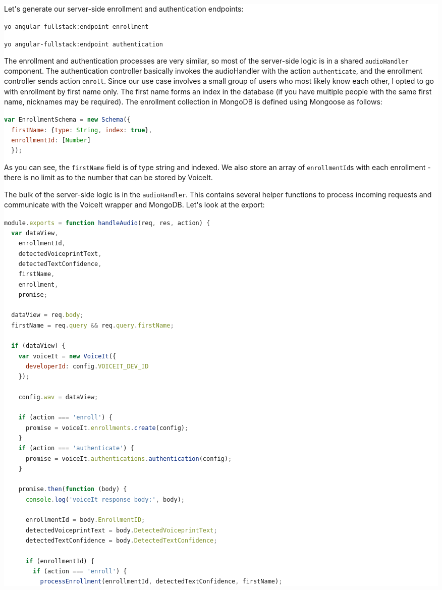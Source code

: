 Let's generate our server-side enrollment and authentication endpoints:

```
yo angular-fullstack:endpoint enrollment
```
```
yo angular-fullstack:endpoint authentication
```

The enrollment and authentication processes are very similar, so most of the server-side logic is in a shared `audioHandler` component. The authentication controller basically invokes the audioHandler with the action `authenticate`, and the enrollment controller sends action `enroll`. Since our use case involves a small group of users who most likely know each other, I opted to go with enrollment by first name only. The first name forms an index in the database (if you have multiple people with the same first name, nicknames may be required). The enrollment collection in MongoDB is defined using Mongoose as follows:

```javascript
var EnrollmentSchema = new Schema({
  firstName: {type: String, index: true},
  enrollmentId: [Number]
  });
```

As you can see, the `firstName` field is of type string and indexed. We also store an array of `enrollmentId`s with each enrollment - there is no limit as to the number that can be stored by VoiceIt.

The bulk of the server-side logic is in the `audioHandler`. This contains several helper functions to process incoming requests and communicate with the VoiceIt wrapper and MongoDB. Let's look at the export:

```javascript
module.exports = function handleAudio(req, res, action) {
  var dataView,
    enrollmentId,
    detectedVoiceprintText,
    detectedTextConfidence,
    firstName,
    enrollment,
    promise;

  dataView = req.body;
  firstName = req.query && req.query.firstName;

  if (dataView) {
    var voiceIt = new VoiceIt({
      developerId: config.VOICEIT_DEV_ID
    });

    config.wav = dataView;

    if (action === 'enroll') {
      promise = voiceIt.enrollments.create(config);
    }
    if (action === 'authenticate') {
      promise = voiceIt.authentications.authentication(config);
    }

    promise.then(function (body) {
      console.log('voiceIt response body:', body);

      enrollmentId = body.EnrollmentID;
      detectedVoiceprintText = body.DetectedVoiceprintText;
      detectedTextConfidence = body.DetectedTextConfidence;

      if (enrollmentId) {
        if (action === 'enroll') {
          processEnrollment(enrollmentId, detectedTextConfidence, firstName);
```